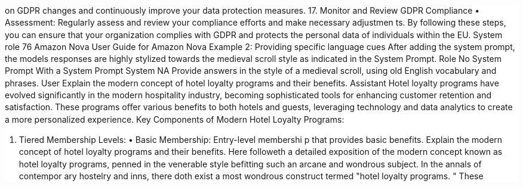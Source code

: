 on GDPR changes and
continuously improve your
data protection measures.
17. Monitor and Review
GDPR Compliance
• Assessment: Regularly
assess and review your
compliance eﬀorts and
make necessary adjustmen
ts.
By following these steps,
you can ensure that your
organization complies with
GDPR and protects the
personal data of individuals
within the EU.
System role 76
Amazon Nova User Guide for Amazon Nova
Example 2: Providing specific language cues
After adding the system prompt, the models responses are highly stylized towards the medieval
scroll style as indicated in the System Prompt.
Role No System Prompt With a System Prompt
System NA Provide answers in the style
of a medieval scroll, using
old English vocabulary and
phrases.
User Explain the modern concept
of hotel loyalty programs and
their benefits.
Assistant Hotel loyalty programs have
evolved significantly in the
modern hospitality industry,
becoming sophisticated tools
for enhancing customer
retention and satisfaction.
These programs oﬀer various
benefits to both hotels and
guests, leveraging technology
and data analytics to create a
more personalized experience.
Key Components of Modern
Hotel Loyalty Programs:
1. Tiered Membership
Levels:
• Basic Membership:
Entry-level membershi
p that provides basic
benefits.
Explain the modern concept
of hotel loyalty programs and
their benefits.
Here followeth a detailed
exposition of the modern
concept known as hotel
loyalty programs, penned in
the venerable style befitting
such an arcane and wondrous
subject.
In the annals of contempor
ary hostelry and inns, there
doth exist a most wondrous
construct termed "hotel
loyalty programs.
" These